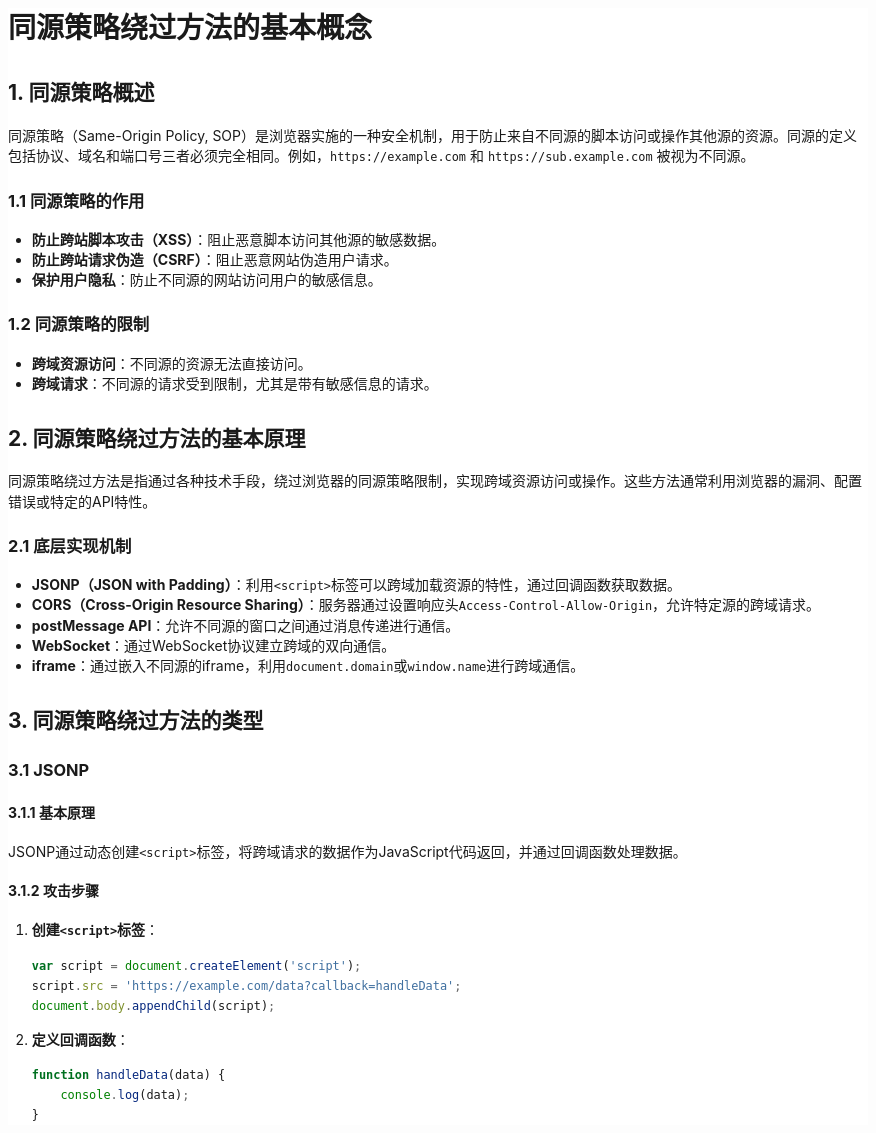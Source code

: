 # 同源策略绕过方法的基本概念

## 1. 同源策略概述

同源策略（Same-Origin Policy, SOP）是浏览器实施的一种安全机制，用于防止来自不同源的脚本访问或操作其他源的资源。同源的定义包括协议、域名和端口号三者必须完全相同。例如，`https://example.com` 和 `https://sub.example.com` 被视为不同源。

### 1.1 同源策略的作用

- **防止跨站脚本攻击（XSS）**：阻止恶意脚本访问其他源的敏感数据。
- **防止跨站请求伪造（CSRF）**：阻止恶意网站伪造用户请求。
- **保护用户隐私**：防止不同源的网站访问用户的敏感信息。

### 1.2 同源策略的限制

- **跨域资源访问**：不同源的资源无法直接访问。
- **跨域请求**：不同源的请求受到限制，尤其是带有敏感信息的请求。

## 2. 同源策略绕过方法的基本原理

同源策略绕过方法是指通过各种技术手段，绕过浏览器的同源策略限制，实现跨域资源访问或操作。这些方法通常利用浏览器的漏洞、配置错误或特定的API特性。

### 2.1 底层实现机制

- **JSONP（JSON with Padding）**：利用`<script>`标签可以跨域加载资源的特性，通过回调函数获取数据。
- **CORS（Cross-Origin Resource Sharing）**：服务器通过设置响应头`Access-Control-Allow-Origin`，允许特定源的跨域请求。
- **postMessage API**：允许不同源的窗口之间通过消息传递进行通信。
- **WebSocket**：通过WebSocket协议建立跨域的双向通信。
- **iframe**：通过嵌入不同源的iframe，利用`document.domain`或`window.name`进行跨域通信。

## 3. 同源策略绕过方法的类型

### 3.1 JSONP

#### 3.1.1 基本原理

JSONP通过动态创建`<script>`标签，将跨域请求的数据作为JavaScript代码返回，并通过回调函数处理数据。

#### 3.1.2 攻击步骤

1. **创建`<script>`标签**：
   ```javascript
   var script = document.createElement('script');
   script.src = 'https://example.com/data?callback=handleData';
   document.body.appendChild(script);
   ```

2. **定义回调函数**：
   ```javascript
   function handleData(data) {
       console.log(data);
   }
   ```

